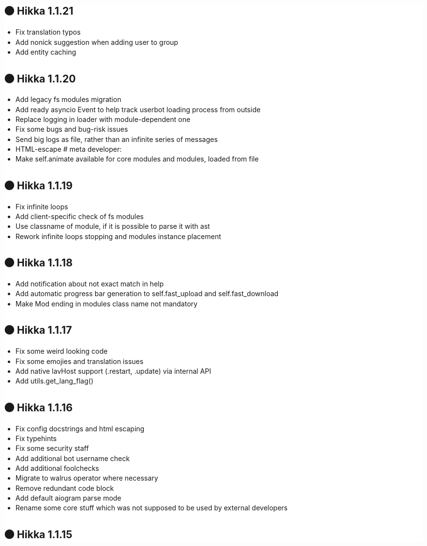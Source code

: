 ## 🌑 Hikka 1.1.21

- Fix translation typos
- Add nonick suggestion when adding user to group
- Add entity caching

## 🌑 Hikka 1.1.20

- Add legacy fs modules migration
- Add ready asyncio Event to help track userbot loading process from outside
- Replace logging in loader with module-dependent one
- Fix some bugs and bug-risk issues
- Send big logs as file, rather than an infinite series of messages
- HTML-escape # meta developer:
- Make self.animate available for core modules and modules, loaded from file

## 🌑 Hikka 1.1.19

- Fix infinite loops
- Add client-specific check of fs modules
- Use classname of module, if it is possible to parse it with ast
- Rework infinite loops stopping and modules instance placement

## 🌑 Hikka 1.1.18

- Add notification about not exact match in help
- Add automatic progress bar generation to self.fast\_upload and self.fast\_download
- Make Mod ending in modules class name not mandatory

## 🌑 Hikka 1.1.17

- Fix some weird looking code
- Fix some emojies and translation issues
- Add native lavHost support (.restart, .update) via internal API
- Add utils.get\_lang\_flag()

## 🌑 Hikka 1.1.16

- Fix config docstrings and html escaping
- Fix typehints
- Fix some security staff
- Add additional bot username check
- Add additional foolchecks
- Migrate to walrus operator where necessary
- Remove redundant code block
- Add default aiogram parse mode
- Rename some core stuff which was not supposed to be used by external developers

## 🌑 Hikka 1.1.15

